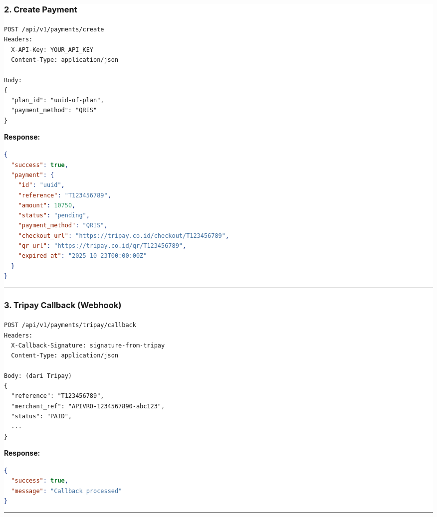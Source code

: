 ### **2. Create Payment**

```http
POST /api/v1/payments/create
Headers:
  X-API-Key: YOUR_API_KEY
  Content-Type: application/json

Body:
{
  "plan_id": "uuid-of-plan",
  "payment_method": "QRIS"
}
```

**Response:**
```json
{
  "success": true,
  "payment": {
    "id": "uuid",
    "reference": "T123456789",
    "amount": 10750,
    "status": "pending",
    "payment_method": "QRIS",
    "checkout_url": "https://tripay.co.id/checkout/T123456789",
    "qr_url": "https://tripay.co.id/qr/T123456789",
    "expired_at": "2025-10-23T00:00:00Z"
  }
}
```

---

### **3. Tripay Callback (Webhook)**

```http
POST /api/v1/payments/tripay/callback
Headers:
  X-Callback-Signature: signature-from-tripay
  Content-Type: application/json

Body: (dari Tripay)
{
  "reference": "T123456789",
  "merchant_ref": "APIVRO-1234567890-abc123",
  "status": "PAID",
  ...
}
```

**Response:**
```json
{
  "success": true,
  "message": "Callback processed"
}
```

---
